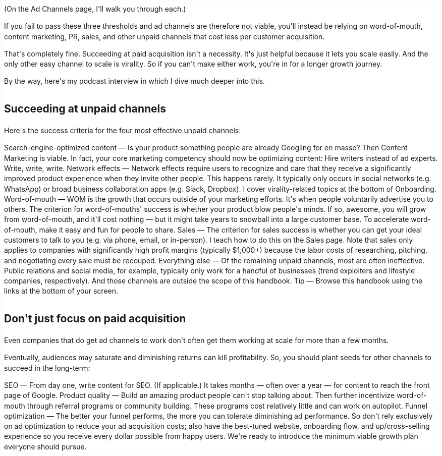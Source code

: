 (On the Ad Channels page, I'll walk you through each.)

If you fail to pass these three thresholds and ad channels are therefore not viable, you'll instead be relying on word-of-mouth, content marketing, PR, sales, and other unpaid channels that cost less per customer acquisition.

That's completely fine. Succeeding at paid acquisition isn't a necessity. It's just helpful because it lets you scale easily. And the only other easy channel to scale is virality. So if you can't make either work, you're in for a longer growth journey.

By the way, here's my podcast interview in which I dive much deeper into this.

## Succeeding at unpaid channels
Here's the success criteria for the four most effective unpaid channels:

Search-engine-optimized content — Is your product something people are already Googling for en masse? Then Content Marketing is viable. In fact, your core marketing competency should now be optimizing content: Hire writers instead of ad experts. Write, write, write.
Network effects — Network effects require users to recognize and care that they receive a significantly improved product experience when they invite other people. This happens rarely. It typically only occurs in social networks (e.g. WhatsApp) or broad business collaboration apps (e.g. Slack, Dropbox). I cover virality-related topics at the bottom of Onboarding.
Word-of-mouth — WOM is the growth that occurs outside of your marketing efforts. It's when people voluntarily advertise you to others. The criterion for word-of-mouths' success is whether your product blow people's minds. If so, awesome, you will grow from word-of-mouth, and it'll cost nothing — but it might take years to snowball into a large customer base. To accelerate word-of-mouth, make it easy and fun for people to share.
Sales — The criterion for sales success is whether you can get your ideal customers to talk to you (e.g. via phone, email, or in-person). I teach how to do this on the Sales page. Note that sales only applies to companies with significantly high profit margins (typically $1,000+) because the labor costs of researching, pitching, and negotiating every sale must be recouped. 
Everything else — Of the remaining unpaid channels, most are often ineffective. Public relations and social media, for example, typically only work for a handful of businesses (trend exploiters and lifestyle companies, respectively). And those channels are outside the scope of this handbook.
Tip — Browse this handbook using the links at the bottom of your screen.

## Don't just focus on paid acquisition

Even companies that do get ad channels to work don't often get them working at scale for more than a few months. 

Eventually, audiences may saturate and diminishing returns can kill profitability. So, you should plant seeds for other channels to succeed in the long-term:

SEO — From day one, write content for SEO. (If applicable.) It takes months — often over a year — for content to reach the front page of Google.
Product quality — Build an amazing product people can't stop talking about. Then further incentivize word-of-mouth through referral programs or community building. These programs cost relatively little and can work on autopilot.
Funnel optimization — The better your funnel performs, the more you can tolerate diminishing ad performance. So don't rely exclusively on ad optimization to reduce your ad acquisition costs; also have the best-tuned website, onboarding flow, and up/cross-selling experience so you receive every dollar possible from happy users.
We're ready to introduce the minimum viable growth plan everyone should pursue.
